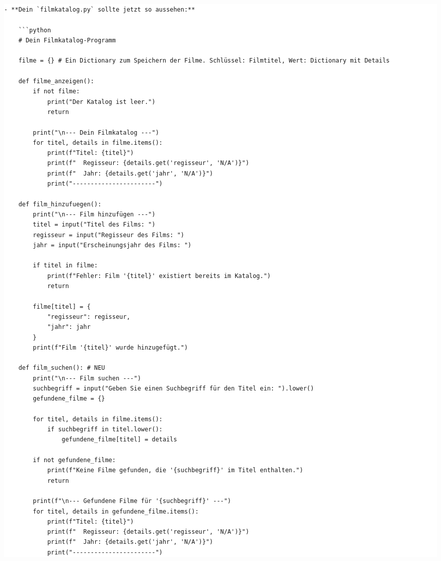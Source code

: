     - **Dein `filmkatalog.py` sollte jetzt so aussehen:**
        
        ```python
        # Dein Filmkatalog-Programm
        
        filme = {} # Ein Dictionary zum Speichern der Filme. Schlüssel: Filmtitel, Wert: Dictionary mit Details
        
        def filme_anzeigen():
            if not filme:
                print("Der Katalog ist leer.")
                return
        
            print("\n--- Dein Filmkatalog ---")
            for titel, details in filme.items():
                print(f"Titel: {titel}")
                print(f"  Regisseur: {details.get('regisseur', 'N/A')}")
                print(f"  Jahr: {details.get('jahr', 'N/A')}")
                print("-----------------------")
        
        def film_hinzufuegen():
            print("\n--- Film hinzufügen ---")
            titel = input("Titel des Films: ")
            regisseur = input("Regisseur des Films: ")
            jahr = input("Erscheinungsjahr des Films: ")
        
            if titel in filme:
                print(f"Fehler: Film '{titel}' existiert bereits im Katalog.")
                return
        
            filme[titel] = {
                "regisseur": regisseur,
                "jahr": jahr
            }
            print(f"Film '{titel}' wurde hinzugefügt.")
        
        def film_suchen(): # NEU
            print("\n--- Film suchen ---")
            suchbegriff = input("Geben Sie einen Suchbegriff für den Titel ein: ").lower()
            gefundene_filme = {}
        
            for titel, details in filme.items():
                if suchbegriff in titel.lower():
                    gefundene_filme[titel] = details
        
            if not gefundene_filme:
                print(f"Keine Filme gefunden, die '{suchbegriff}' im Titel enthalten.")
                return
        
            print(f"\n--- Gefundene Filme für '{suchbegriff}' ---")
            for titel, details in gefundene_filme.items():
                print(f"Titel: {titel}")
                print(f"  Regisseur: {details.get('regisseur', 'N/A')}")
                print(f"  Jahr: {details.get('jahr', 'N/A')}")
                print("-----------------------")
        
